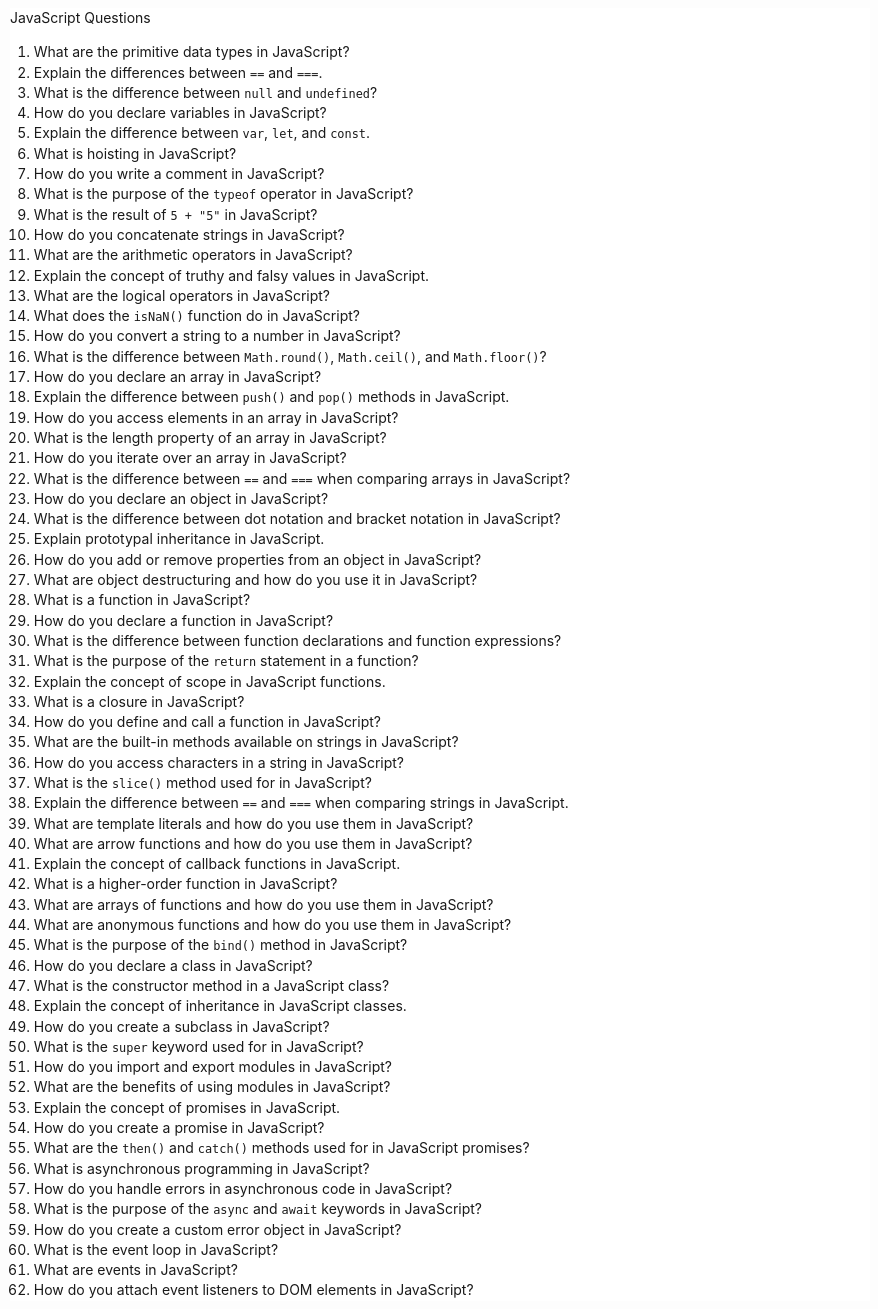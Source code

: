 JavaScript Questions

1. What are the primitive data types in JavaScript?
2. Explain the differences between `==` and `===`.
3. What is the difference between `null` and `undefined`?
4. How do you declare variables in JavaScript?
5. Explain the difference between `var`, `let`, and `const`.
6. What is hoisting in JavaScript?
7. How do you write a comment in JavaScript?
8. What is the purpose of the `typeof` operator in JavaScript?
9. What is the result of `5 + "5"` in JavaScript?
10. How do you concatenate strings in JavaScript?
11. What are the arithmetic operators in JavaScript?
12. Explain the concept of truthy and falsy values in JavaScript.
13. What are the logical operators in JavaScript?
14. What does the `isNaN()` function do in JavaScript?
15. How do you convert a string to a number in JavaScript?
16. What is the difference between `Math.round()`, `Math.ceil()`, and `Math.floor()`?
17. How do you declare an array in JavaScript?
18. Explain the difference between `push()` and `pop()` methods in JavaScript.
19. How do you access elements in an array in JavaScript?
20. What is the length property of an array in JavaScript?
21. How do you iterate over an array in JavaScript?
22. What is the difference between `==` and `===` when comparing arrays in JavaScript?
23. How do you declare an object in JavaScript?
24. What is the difference between dot notation and bracket notation in JavaScript?
25. Explain prototypal inheritance in JavaScript.
26. How do you add or remove properties from an object in JavaScript?
27. What are object destructuring and how do you use it in JavaScript?
28. What is a function in JavaScript?
29. How do you declare a function in JavaScript?
30. What is the difference between function declarations and function expressions?
31. What is the purpose of the `return` statement in a function?
32. Explain the concept of scope in JavaScript functions.
33. What is a closure in JavaScript?
34. How do you define and call a function in JavaScript?
35. What are the built-in methods available on strings in JavaScript?
36. How do you access characters in a string in JavaScript?
37. What is the `slice()` method used for in JavaScript?
38. Explain the difference between `==` and `===` when comparing strings in JavaScript.
39. What are template literals and how do you use them in JavaScript?
40. What are arrow functions and how do you use them in JavaScript?
41. Explain the concept of callback functions in JavaScript.
42. What is a higher-order function in JavaScript?
43. What are arrays of functions and how do you use them in JavaScript?
44. What are anonymous functions and how do you use them in JavaScript?
45. What is the purpose of the `bind()` method in JavaScript?
46. How do you declare a class in JavaScript?
47. What is the constructor method in a JavaScript class?
48. Explain the concept of inheritance in JavaScript classes.
49. How do you create a subclass in JavaScript?
50. What is the `super` keyword used for in JavaScript?
51. How do you import and export modules in JavaScript?
52. What are the benefits of using modules in JavaScript?
53. Explain the concept of promises in JavaScript.
54. How do you create a promise in JavaScript?
55. What are the `then()` and `catch()` methods used for in JavaScript promises?
56. What is asynchronous programming in JavaScript?
57. How do you handle errors in asynchronous code in JavaScript?
58. What is the purpose of the `async` and `await` keywords in JavaScript?
59. How do you create a custom error object in JavaScript?
60. What is the event loop in JavaScript?
61. What are events in JavaScript?
62. How do you attach event listeners to DOM elements in JavaScript?
